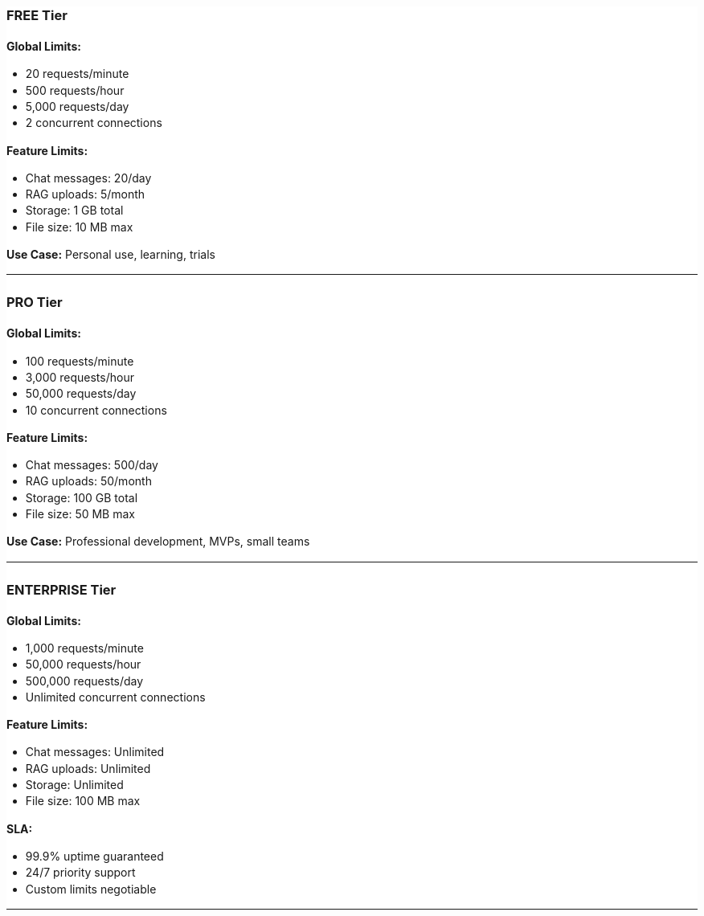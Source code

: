 ### FREE Tier

**Global Limits:**
- 20 requests/minute
- 500 requests/hour
- 5,000 requests/day
- 2 concurrent connections

**Feature Limits:**
- Chat messages: 20/day
- RAG uploads: 5/month
- Storage: 1 GB total
- File size: 10 MB max

**Use Case:** Personal use, learning, trials

---

### PRO Tier

**Global Limits:**
- 100 requests/minute
- 3,000 requests/hour
- 50,000 requests/day
- 10 concurrent connections

**Feature Limits:**
- Chat messages: 500/day
- RAG uploads: 50/month
- Storage: 100 GB total
- File size: 50 MB max

**Use Case:** Professional development, MVPs, small teams

---

### ENTERPRISE Tier

**Global Limits:**
- 1,000 requests/minute
- 50,000 requests/hour
- 500,000 requests/day
- Unlimited concurrent connections

**Feature Limits:**
- Chat messages: Unlimited
- RAG uploads: Unlimited
- Storage: Unlimited
- File size: 100 MB max

**SLA:**
- 99.9% uptime guaranteed
- 24/7 priority support
- Custom limits negotiable

---